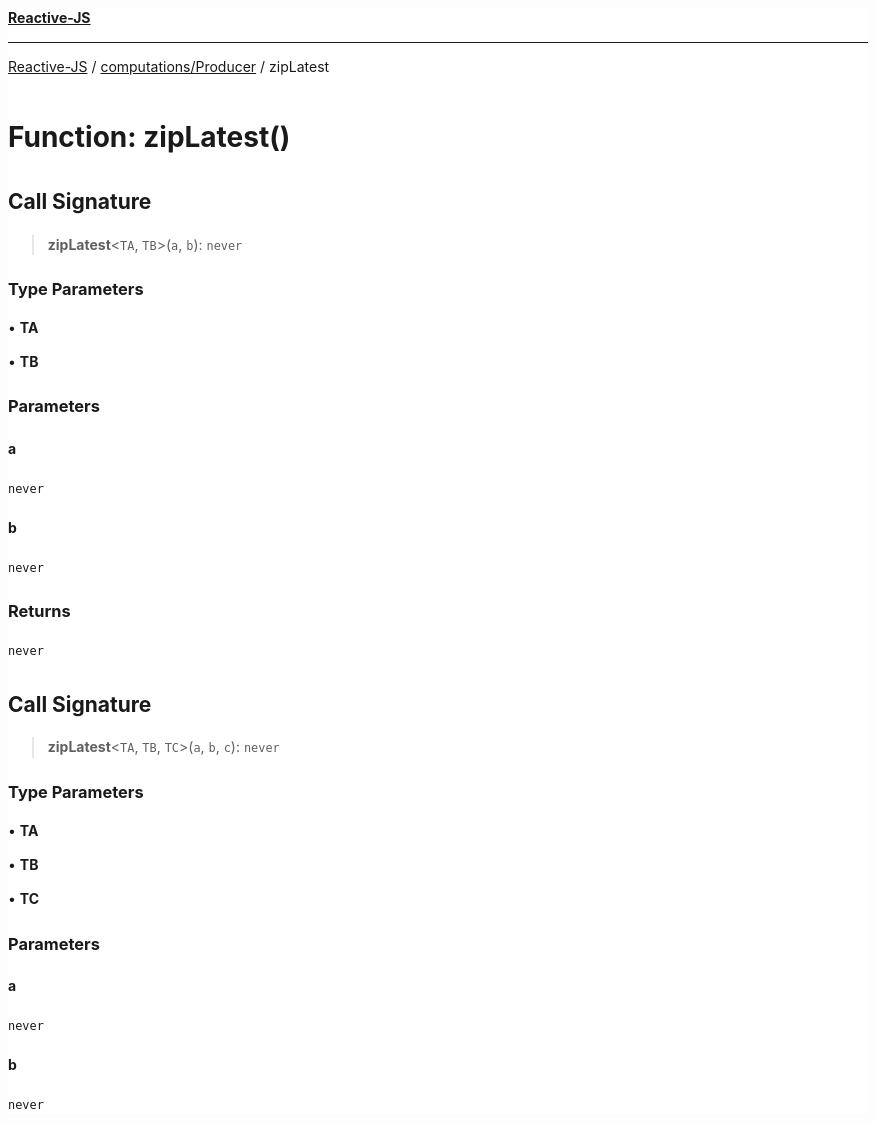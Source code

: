 [**Reactive-JS**](../../../README.md)

***

[Reactive-JS](../../../README.md) / [computations/Producer](../README.md) / zipLatest

# Function: zipLatest()

## Call Signature

> **zipLatest**\<`TA`, `TB`\>(`a`, `b`): `never`

### Type Parameters

• **TA**

• **TB**

### Parameters

#### a

`never`

#### b

`never`

### Returns

`never`

## Call Signature

> **zipLatest**\<`TA`, `TB`, `TC`\>(`a`, `b`, `c`): `never`

### Type Parameters

• **TA**

• **TB**

• **TC**

### Parameters

#### a

`never`

#### b

`never`
